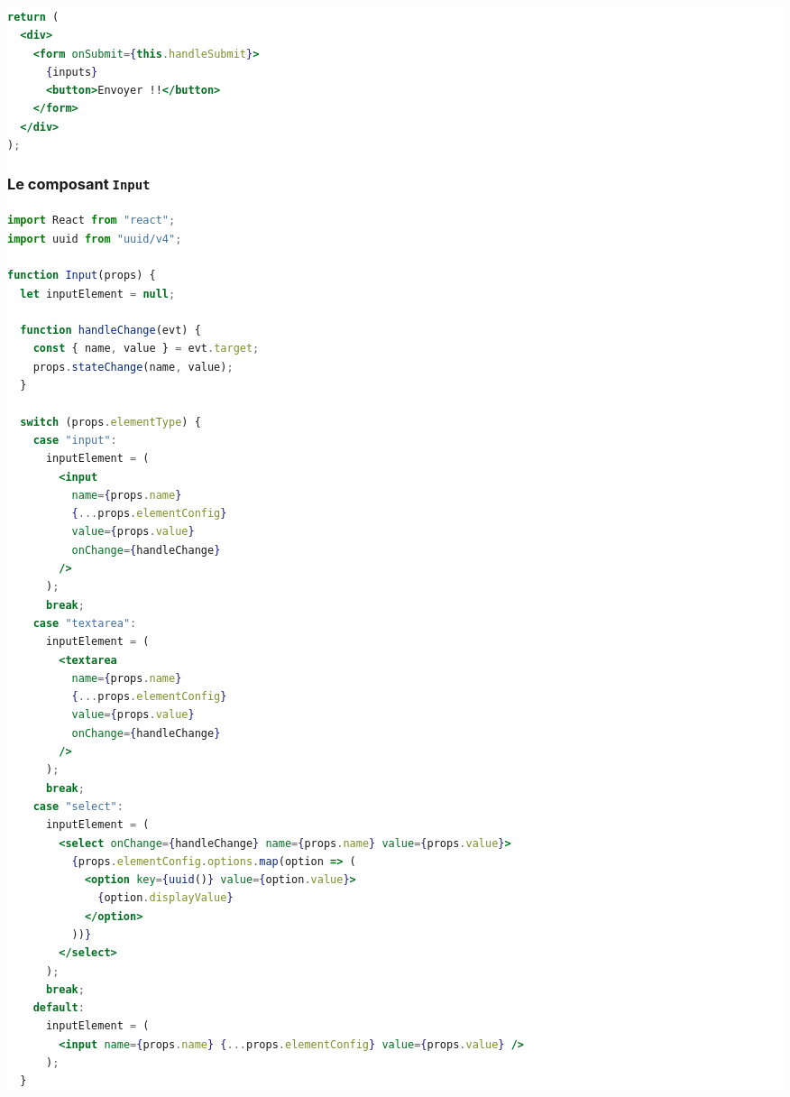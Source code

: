 ```jsx
return (
  <div>
    <form onSubmit={this.handleSubmit}>
      {inputs}
      <button>Envoyer !!</button>
    </form>
  </div>
);
```

### Le composant `Input`



```jsx
import React from "react";
import uuid from "uuid/v4";

function Input(props) {
  let inputElement = null;

  function handleChange(evt) {
    const { name, value } = evt.target;
    props.stateChange(name, value);
  }

  switch (props.elementType) {
    case "input":
      inputElement = (
        <input
          name={props.name}
          {...props.elementConfig}
          value={props.value}
          onChange={handleChange}
        />
      );
      break;
    case "textarea":
      inputElement = (
        <textarea
          name={props.name}
          {...props.elementConfig}
          value={props.value}
          onChange={handleChange}
        />
      );
      break;
    case "select":
      inputElement = (
        <select onChange={handleChange} name={props.name} value={props.value}>
          {props.elementConfig.options.map(option => (
            <option key={uuid()} value={option.value}>
              {option.displayValue}
            </option>
          ))}
        </select>
      );
      break;
    default:
      inputElement = (
        <input name={props.name} {...props.elementConfig} value={props.value} />
      );
  }

```